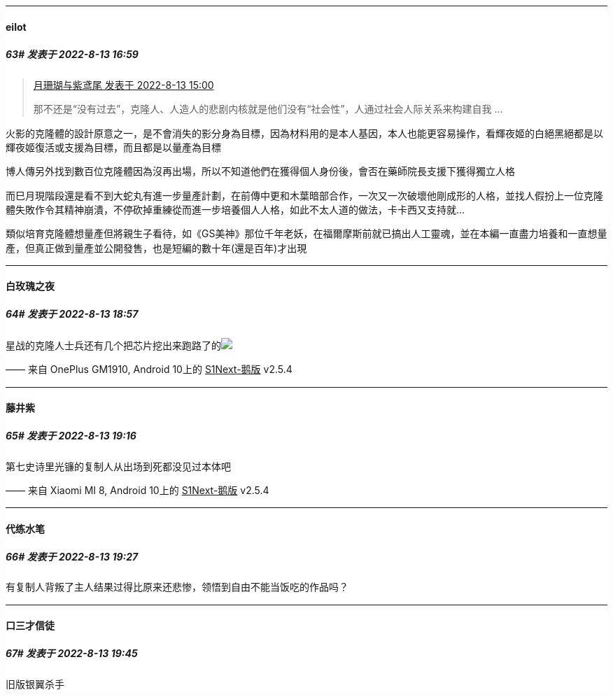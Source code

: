 

*****

####  eilot  
##### 63#       发表于 2022-8-13 16:59

<blockquote><a href="httphttps://bbs.saraba1st.com/2b/forum.php?mod=redirect&amp;goto=findpost&amp;pid=57047657&amp;ptid=2086599" target="_blank">月珊瑚与紫鸢尾 发表于 2022-8-13 15:00</a>

那不还是“没有过去”，克隆人、人造人的悲剧内核就是他们没有“社会性”，人通过社会人际关系来构建自我 ...</blockquote>
火影的克隆體的設計原意之一，是不會消失的影分身為目標，因為材料用的是本人基因，本人也能更容易操作，看輝夜姬的白絕黑絕都是以輝夜姬復活或支援為目標，而且都是以量產為目標

博人傳另外找到數百位克隆體因為沒再出場，所以不知道他們在獲得個人身份後，會否在藥師院長支援下獲得獨立人格

而巳月現階段還是看不到大蛇丸有進一步量產計劃，在前傳中更和木葉暗部合作，一次又一次破壞他剛成形的人格，並找人假扮上一位克隆體失敗作令其精神崩潰，不停砍掉重練從而進一步培養個人人格，如此不太人道的做法，卡卡西又支持就...

類似培育克隆體想量產但將親生子看待，如《GS美神》那位千年老妖，在福爾摩斯前就已搞出人工靈魂，並在本編一直盡力培養和一直想量產，但真正做到量產並公開發售，也是短編的數十年(還是百年)才出現



*****

####  白玫瑰之夜  
##### 64#       发表于 2022-8-13 18:57

星战的克隆人士兵还有几个把芯片挖出来跑路了的<img src="https://static.saraba1st.com/image/smiley/face2017/026.png" referrerpolicy="no-referrer">

—— 来自 OnePlus GM1910, Android 10上的 [S1Next-鹅版](https://github.com/ykrank/S1-Next/releases) v2.5.4



*****

####  藤井紫  
##### 65#       发表于 2022-8-13 19:16

第七史诗里光镰的复制人从出场到死都没见过本体吧

—— 来自 Xiaomi MI 8, Android 10上的 [S1Next-鹅版](https://github.com/ykrank/S1-Next/releases) v2.5.4



*****

####  代练水笔  
##### 66#       发表于 2022-8-13 19:27

有复制人背叛了主人结果过得比原来还悲惨，领悟到自由不能当饭吃的作品吗？



*****

####  口三才信徒  
##### 67#       发表于 2022-8-13 19:45

旧版银翼杀手
